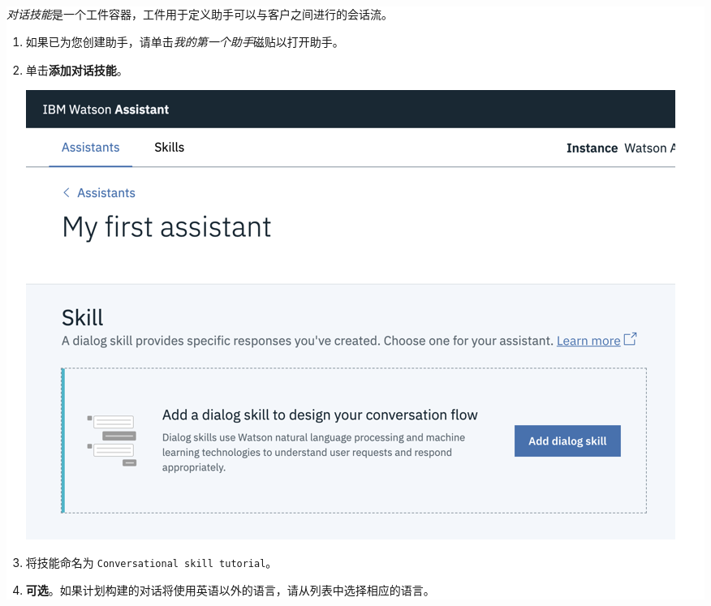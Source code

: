 *对话技能*是一个工件容器，工件用于定义助手可以与客户之间进行的会话流。

1.  如果已为您创建助手，请单击*我的第一个助手*磁贴以打开助手。

1.  单击**添加对话技能**。

    ![显示主页中的“添加技能”按钮](images/gs-new-skill.png)

1.  将技能命名为 `Conversational skill tutorial`。
1.  **可选**。如果计划构建的对话将使用英语以外的语言，请从列表中选择相应的语言。
